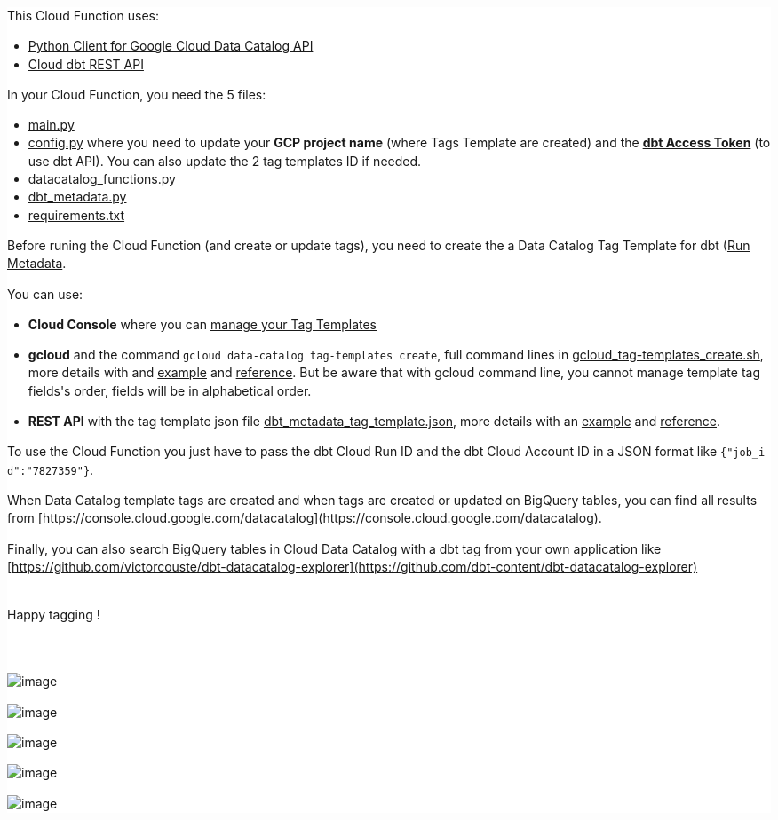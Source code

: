 This Cloud Function uses:
- [Python Client for Google Cloud Data Catalog API](https://googleapis.dev/python/datacatalog/latest/index.html#)
- [Cloud dbt REST API](https://docs.getdbt.com/dbt-cloud/api/)

In your Cloud Function, you need the 5 files:
- [main.py](https://github.com/dbt-content/google-datacatalog-dbt-tag/blob/main/main.py)
- [config.py](https://github.com/dbt-content/google-datacatalog-dbt-tag/blob/main/config.py) where you need to update your **GCP project name** (where Tags Template are created) and the **[dbt Access Token](https://docs.trifacta.com/display/DP/Access+Tokens+Page)** (to use dbt API). You can also update the 2 tag templates ID if needed.
- [datacatalog_functions.py](https://github.com/dbt-content/google-datacatalog-dbt-tag/blob/main/datacatalog_functions.py)
- [dbt_metadata.py](https://github.com/dbt-content/google-datacatalog-dbt-tag/blob/main/dbt_metadata.py)
- [requirements.txt](https://github.com/dbt-content/google-datacatalog-dbt-tag/blob/main/requirements.txt)


Before runing the Cloud Function (and create or update tags), you need to create the a Data Catalog Tag Template for dbt ([Run Metadata](https://github.com/dbt-content/google-datacatalog-dbt-tag/blob/main/tag_templates/dbt_metadata_tag_template.txt).

You can use:

- **Cloud Console** where you can [manage your Tag Templates](https://console.cloud.google.com/datacatalog?q=type%3DTAG_TEMPLATE)

- **gcloud** and the command `gcloud data-catalog tag-templates create`, full command lines in [gcloud_tag-templates_create.sh](https://github.com/dbt-content/google-datacatalog-dbt-tag/blob/main/tag_templates/gcloud_tag-templates_create.sh), more details with and [example](https://cloud.google.com/data-catalog/docs/quickstart-tagging#data-catalog-quickstart-gcloud) and [reference](https://cloud.google.com/sdk/gcloud/reference/data-catalog/tag-templates/create). But be aware that with gcloud command line, you cannot manage template tag fields's order, fields will be in alphabetical order.

- **REST API** with the tag template json file [dbt_metadata_tag_template.json](https://github.com/dbt-content/google-datacatalog-dbt-tag/blob/main/tag_templates/dbt_metadata_tag_template.json), more details with an [example](https://cloud.google.com/data-catalog/docs/quickstart-tagging#data-catalog-quickstart-drest) and [reference](https://cloud.google.com/data-catalog/docs/reference/rest/v1/projects.locations.tagTemplates/create).

To use the Cloud Function you just have to pass the dbt Cloud Run ID and the dbt Cloud Account ID in a JSON format like ```{"job_id":"7827359"}```.

When Data Catalog template tags are created and when tags are created or updated on BigQuery tables, you can find all results from [https://console.cloud.google.com/datacatalog](https://console.cloud.google.com/datacatalog).


Finally, you can also search BigQuery tables in Cloud Data Catalog with a dbt tag from your own application like [https://github.com/victorcouste/dbt-datacatalog-explorer](https://github.com/dbt-content/dbt-datacatalog-explorer)

<br>
Happy tagging !
<br><br><br>

![image](images/DataCatalog_dbt_metadata_tag.png)

![image](images/DataCatalog_dbt_column_profile_tag.png)

![image](images/DataCatalog_dbt_metadata_tag_template.png)

![image](images/DataCatalog_dbt_column_profile_tag_template.png)

![image](images/Google_Cloud_Data_Catalog_dbt_Webhook.png)
